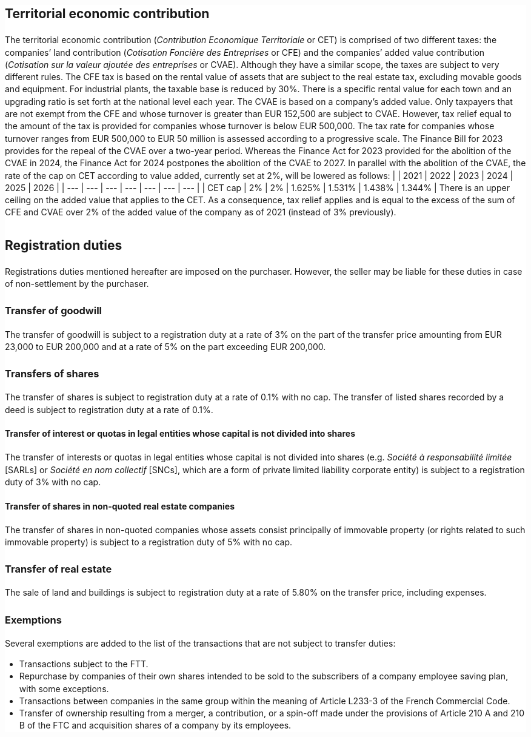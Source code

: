 ## Territorial economic contribution
The territorial economic contribution (*Contribution Economique Territoriale* or CET) is comprised of two different taxes: the companies’ land contribution (*Cotisation Foncière des Entreprises* or CFE) and the companies’ added value contribution (*Cotisation sur la valeur ajoutée des entreprises* or CVAE). Although they have a similar scope, the taxes are subject to very different rules.
The CFE tax is based on the rental value of assets that are subject to the real estate tax, excluding movable goods and equipment. For industrial plants, the taxable base is reduced by 30%. There is a specific rental value for each town and an upgrading ratio is set forth at the national level each year.
The CVAE is based on a company’s added value. Only taxpayers that are not exempt from the CFE and whose turnover is greater than EUR 152,500 are subject to CVAE. However, tax relief equal to the amount of the tax is provided for companies whose turnover is below EUR 500,000. The tax rate for companies whose turnover ranges from EUR 500,000 to EUR 50 million is assessed according to a progressive scale. The Finance Bill for 2023 provides for the repeal of the CVAE over a two-year period. Whereas the Finance Act for 2023 provided for the abolition of the CVAE in 2024, the Finance Act for 2024 postpones the abolition of the CVAE to 2027.
In parallel with the abolition of the CVAE, the rate of the cap on CET according to value added, currently set at 2%, will be lowered as follows:
|  | 2021 | 2022 | 2023 | 2024 | 2025 | 2026 |
| --- | --- | --- | --- | --- | --- | --- |
| CET cap | 2% | 2% | 1.625% | 1.531% | 1.438% | 1.344% |
There is an upper ceiling on the added value that applies to the CET. As a consequence, tax relief applies and is equal to the excess of the sum of CFE and CVAE over 2% of the added value of the company as of 2021 (instead of 3% previously).
## Registration duties
Registrations duties mentioned hereafter are imposed on the purchaser. However, the seller may be liable for these duties in case of non-settlement by the purchaser.
### Transfer of goodwill
The transfer of goodwill is subject to a registration duty at a rate of 3% on the part of the transfer price amounting from EUR 23,000 to EUR 200,000 and at a rate of 5% on the part exceeding EUR 200,000.
### Transfers of shares
The transfer of shares is subject to registration duty at a rate of 0.1% with no cap. The transfer of listed shares recorded by a deed is subject to registration duty at a rate of 0.1%.
#### Transfer of interest or quotas in legal entities whose capital is not divided into shares
The transfer of interests or quotas in legal entities whose capital is not divided into shares (e.g. *Société à responsabilité limitée* [SARLs] or *Société en nom collectif* [SNCs], which are a form of private limited liability corporate entity) is subject to a registration duty of 3% with no cap.
#### Transfer of shares in non-quoted real estate companies
The transfer of shares in non-quoted companies whose assets consist principally of immovable property (or rights related to such immovable property) is subject to a registration duty of 5% with no cap.
### Transfer of real estate
The sale of land and buildings is subject to registration duty at a rate of 5.80% on the transfer price, including expenses.
### Exemptions
Several exemptions are added to the list of the transactions that are not subject to transfer duties:
* Transactions subject to the FTT.
* Repurchase by companies of their own shares intended to be sold to the subscribers of a company employee saving plan, with some exceptions.
* Transactions between companies in the same group within the meaning of Article L233-3 of the French Commercial Code.
* Transfer of ownership resulting from a merger, a contribution, or a spin-off made under the provisions of Article 210 A and 210 B of the FTC and acquisition shares of a company by its employees.